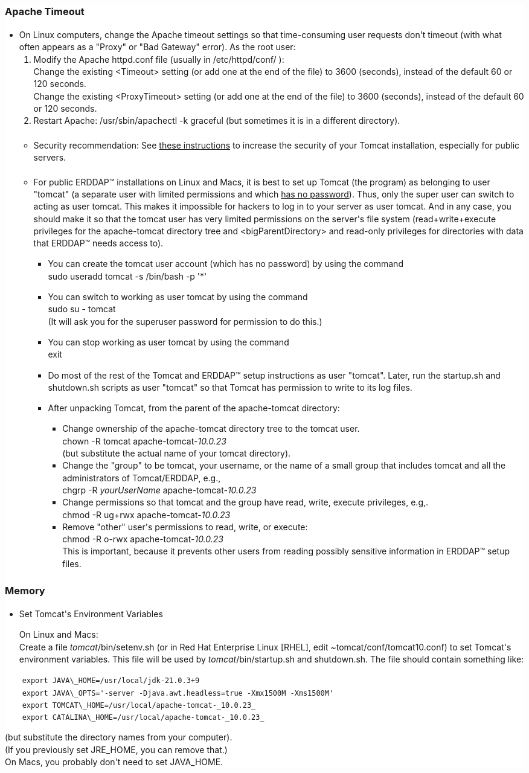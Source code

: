 ### Apache Timeout
*   On Linux computers, change the Apache timeout settings so that time-consuming user requests don't timeout (with what often appears as a "Proxy" or "Bad Gateway" error). As the root user:
    1.  Modify the Apache httpd.conf file (usually in /etc/httpd/conf/ ):  
        Change the existing &lt;Timeout&gt; setting (or add one at the end of the file) to 3600 (seconds), instead of the default 60 or 120 seconds.  
        Change the existing &lt;ProxyTimeout&gt; setting (or add one at the end of the file) to 3600 (seconds), instead of the default 60 or 120 seconds.
    2.  Restart Apache: /usr/sbin/apachectl -k graceful (but sometimes it is in a different directory).  
             
    *   Security recommendation: See [these instructions](https://tomcat.apache.org/tomcat-10.0-doc/security-howto.html) to increase the security of your Tomcat installation, especially for public servers.  
         
    *   For public ERDDAP™ installations on Linux and Macs, it is best to set up Tomcat (the program) as belonging to user "tomcat" (a separate user with limited permissions and which [has no password](https://unix.stackexchange.com/questions/56765/creating-an-user-without-a-password)). Thus, only the super user can switch to acting as user tomcat. This makes it impossible for hackers to log in to your server as user tomcat. And in any case, you should make it so that the tomcat user has very limited permissions on the server's file system (read+write+execute privileges for the apache-tomcat directory tree and &lt;bigParentDirectory&gt; and read-only privileges for directories with data that ERDDAP™ needs access to).
        *   You can create the tomcat user account (which has no password) by using the command  
            sudo useradd tomcat -s /bin/bash -p '\*'
        *   You can switch to working as user tomcat by using the command  
            sudo su - tomcat  
            (It will ask you for the superuser password for permission to do this.)
        *   You can stop working as user tomcat by using the command  
            exit
        *   Do most of the rest of the Tomcat and ERDDAP™ setup instructions as user "tomcat". Later, run the startup.sh and shutdown.sh scripts as user "tomcat" so that Tomcat has permission to write to its log files.
        *   After unpacking Tomcat, from the parent of the apache-tomcat directory:
            
            *   Change ownership of the apache-tomcat directory tree to the tomcat user.  
                chown -R tomcat apache-tomcat-_10.0.23_  
                (but substitute the actual name of your tomcat directory).
            *   Change the "group" to be tomcat, your username, or the name of a small group that includes tomcat and all the administrators of Tomcat/ERDDAP, e.g.,  
                chgrp -R _yourUserName_ apache-tomcat-_10.0.23_
            *   Change permissions so that tomcat and the group have read, write, execute privileges, e.g,.  
                chmod -R ug+rwx apache-tomcat-_10.0.23_
            *   Remove "other" user's permissions to read, write, or execute:  
                chmod -R o-rwx apache-tomcat-_10.0.23_  
                This is important, because it prevents other users from reading possibly sensitive information in ERDDAP™ setup files.
            
              
### Memory
*   Set Tomcat's Environment Variables
    
    On Linux and Macs:  
    Create a file _tomcat_/bin/setenv.sh (or in Red Hat Enterprise Linux \[RHEL\], edit ~tomcat/conf/tomcat10.conf) to set Tomcat's environment variables. This file will be used by _tomcat_/bin/startup.sh and shutdown.sh. The file should contain something like:
```
    export JAVA\_HOME=/usr/local/jdk-21.0.3+9  
    export JAVA\_OPTS='-server -Djava.awt.headless=true -Xmx1500M -Xms1500M'  
    export TOMCAT\_HOME=/usr/local/apache-tomcat-_10.0.23_  
    export CATALINA\_HOME=/usr/local/apache-tomcat-_10.0.23_
```
(but substitute the directory names from your computer).  
(If you previously set JRE\_HOME, you can remove that.)  
On Macs, you probably don't need to set JAVA\_HOME.
